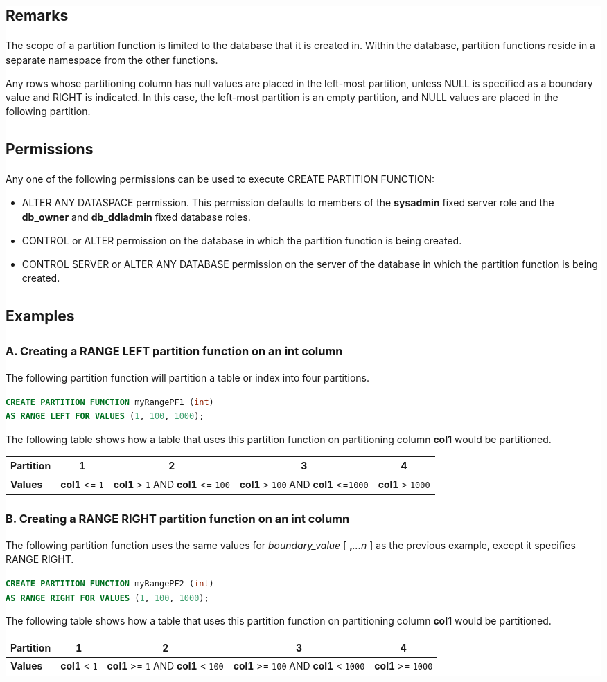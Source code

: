## Remarks  
 The scope of a partition function is limited to the database that it is created in. Within the database, partition functions reside in a separate namespace from the other functions.  
  
 Any rows whose partitioning column has null values are placed in the left-most partition, unless NULL is specified as a boundary value and RIGHT is indicated. In this case, the left-most partition is an empty partition, and NULL values are placed in the following partition.  
  
## Permissions  
 Any one of the following permissions can be used to execute CREATE PARTITION FUNCTION:  
  
-   ALTER ANY DATASPACE permission. This permission defaults to members of the **sysadmin** fixed server role and the **db_owner** and **db_ddladmin** fixed database roles.  
  
-   CONTROL or ALTER permission on the database in which the partition function is being created.  
  
-   CONTROL SERVER or ALTER ANY DATABASE permission on the server of the database in which the partition function is being created.  
  
##  <a name="BKMK_examples"></a> Examples  
  
### A. Creating a RANGE LEFT partition function on an int column  
 The following partition function will partition a table or index into four partitions.  
  
```sql  
CREATE PARTITION FUNCTION myRangePF1 (int)  
AS RANGE LEFT FOR VALUES (1, 100, 1000);  
```  
  
 The following table shows how a table that uses this partition function on partitioning column **col1** would be partitioned.  
  
|Partition|1|2|3|4|  
|---------------|-------|-------|-------|-------|  
|**Values**|**col1** <= `1`|**col1** > `1` AND **col1** <= `100`|**col1** > `100` AND **col1** <=`1000`|**col1** > `1000`|  
  
### B. Creating a RANGE RIGHT partition function on an int column  
 The following partition function uses the same values for *boundary_value* [ **,***...n* ] as the previous example, except it specifies RANGE RIGHT.  
  
```sql  
CREATE PARTITION FUNCTION myRangePF2 (int)  
AS RANGE RIGHT FOR VALUES (1, 100, 1000);  
```  
  
 The following table shows how a table that uses this partition function on partitioning column **col1** would be partitioned.  
  
|Partition|1|2|3|4|  
|---------------|-------|-------|-------|-------|  
|**Values**|**col1** \< `1`|**col1** >= `1` AND **col1** \< `100`|**col1** >= `100` AND **col1** \< `1000`|**col1** >= `1000`| 
  